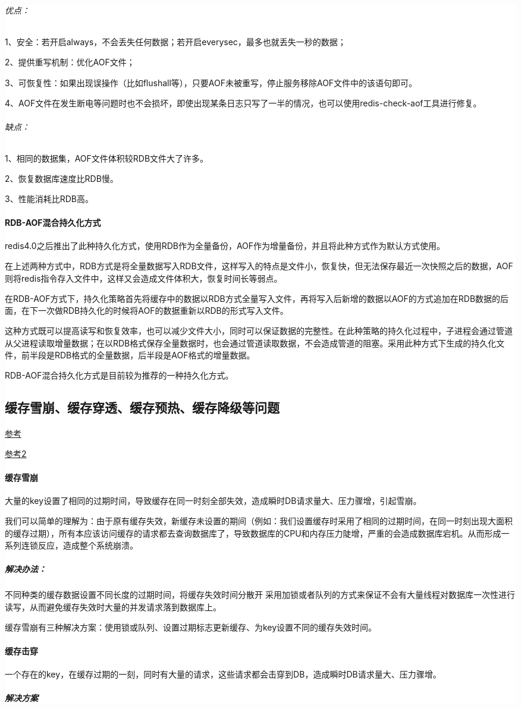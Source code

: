 ###### 优点：

1、安全：若开启always，不会丢失任何数据；若开启everysec，最多也就丢失一秒的数据；

2、提供重写机制：优化AOF文件；

3、可恢复性：如果出现误操作（比如flushall等），只要AOF未被重写，停止服务移除AOF文件中的该语句即可。

4、AOF文件在发生断电等问题时也不会损坏，即使出现某条日志只写了一半的情况，也可以使用redis-check-aof工具进行修复。


###### 缺点：

1、相同的数据集，AOF文件体积较RDB文件大了许多。

2、恢复数据库速度比RDB慢。

3、性能消耗比RDB高。

#### RDB-AOF混合持久化方式

redis4.0之后推出了此种持久化方式，使用RDB作为全量备份，AOF作为增量备份，并且将此种方式作为默认方式使用。

在上述两种方式中，RDB方式是将全量数据写入RDB文件，这样写入的特点是文件小，恢复快，但无法保存最近一次快照之后的数据，AOF则将redis指令存入文件中，这样又会造成文件体积大，恢复时间长等弱点。

在RDB-AOF方式下，持久化策略首先将缓存中的数据以RDB方式全量写入文件，再将写入后新增的数据以AOF的方式追加在RDB数据的后面，在下一次做RDB持久化的时候将AOF的数据重新以RDB的形式写入文件。

这种方式既可以提高读写和恢复效率，也可以减少文件大小，同时可以保证数据的完整性。在此种策略的持久化过程中，子进程会通过管道从父进程读取增量数据；在以RDB格式保存全量数据时，也会通过管道读取数据，不会造成管道的阻塞。采用此种方式下生成的持久化文件，前半段是RDB格式的全量数据，后半段是AOF格式的增量数据。

RDB-AOF混合持久化方式是目前较为推荐的一种持久化方式。


## 缓存雪崩、缓存穿透、缓存预热、缓存降级等问题

[参考](https://blog.csdn.net/fedorafrog/article/details/103157219)

[参考2](https://blog.csdn.net/j1231230/article/details/105248063)

#### 缓存雪崩

大量的key设置了相同的过期时间，导致缓存在同一时刻全部失效，造成瞬时DB请求量大、压力骤增，引起雪崩。

我们可以简单的理解为：由于原有缓存失效，新缓存未设置的期间（例如：我们设置缓存时采用了相同的过期时间，在同一时刻出现大面积的缓存过期），所有本应该访问缓存的请求都去查询数据库了，导致数据库的CPU和内存压力陡增，严重的会造成数据库宕机。从而形成一系列连锁反应，造成整个系统崩溃。

##### **解决办法：**

不同种类的缓存数据设置不同长度的过期时间，将缓存失效时间分散开
采用加锁或者队列的方式来保证不会有大量线程对数据库一次性进行读写，从而避免缓存失效时大量的并发请求落到数据库上。

缓存雪崩有三种解决方案：使用锁或队列、设置过期标志更新缓存、为key设置不同的缓存失效时间。

#### 缓存击穿

一个存在的key，在缓存过期的一刻，同时有大量的请求，这些请求都会击穿到DB，造成瞬时DB请求量大、压力骤增。

##### 解决方案
